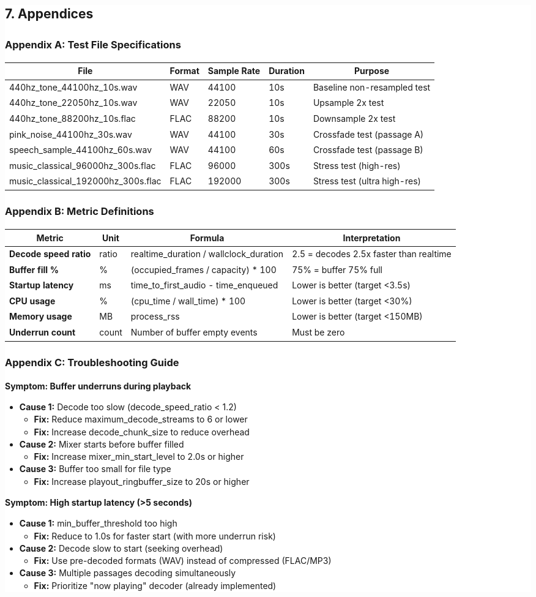 
## 7. Appendices

### Appendix A: Test File Specifications

| File | Format | Sample Rate | Duration | Purpose |
|------|--------|-------------|----------|---------|
| 440hz_tone_44100hz_10s.wav | WAV | 44100 | 10s | Baseline non-resampled test |
| 440hz_tone_22050hz_10s.wav | WAV | 22050 | 10s | Upsample 2x test |
| 440hz_tone_88200hz_10s.flac | FLAC | 88200 | 10s | Downsample 2x test |
| pink_noise_44100hz_30s.wav | WAV | 44100 | 30s | Crossfade test (passage A) |
| speech_sample_44100hz_60s.wav | WAV | 44100 | 60s | Crossfade test (passage B) |
| music_classical_96000hz_300s.flac | FLAC | 96000 | 300s | Stress test (high-res) |
| music_classical_192000hz_300s.flac | FLAC | 192000 | 300s | Stress test (ultra high-res) |

### Appendix B: Metric Definitions

| Metric | Unit | Formula | Interpretation |
|--------|------|---------|----------------|
| **Decode speed ratio** | ratio | realtime_duration / wallclock_duration | 2.5 = decodes 2.5x faster than realtime |
| **Buffer fill %** | % | (occupied_frames / capacity) * 100 | 75% = buffer 75% full |
| **Startup latency** | ms | time_to_first_audio - time_enqueued | Lower is better (target <3.5s) |
| **CPU usage** | % | (cpu_time / wall_time) * 100 | Lower is better (target <30%) |
| **Memory usage** | MB | process_rss | Lower is better (target <150MB) |
| **Underrun count** | count | Number of buffer empty events | Must be zero |

### Appendix C: Troubleshooting Guide

**Symptom: Buffer underruns during playback**
- **Cause 1:** Decode too slow (decode_speed_ratio < 1.2)
  - **Fix:** Reduce maximum_decode_streams to 6 or lower
  - **Fix:** Increase decode_chunk_size to reduce overhead
- **Cause 2:** Mixer starts before buffer filled
  - **Fix:** Increase mixer_min_start_level to 2.0s or higher
- **Cause 3:** Buffer too small for file type
  - **Fix:** Increase playout_ringbuffer_size to 20s or higher

**Symptom: High startup latency (>5 seconds)**
- **Cause 1:** min_buffer_threshold too high
  - **Fix:** Reduce to 1.0s for faster start (with more underrun risk)
- **Cause 2:** Decode slow to start (seeking overhead)
  - **Fix:** Use pre-decoded formats (WAV) instead of compressed (FLAC/MP3)
- **Cause 3:** Multiple passages decoding simultaneously
  - **Fix:** Prioritize "now playing" decoder (already implemented)

